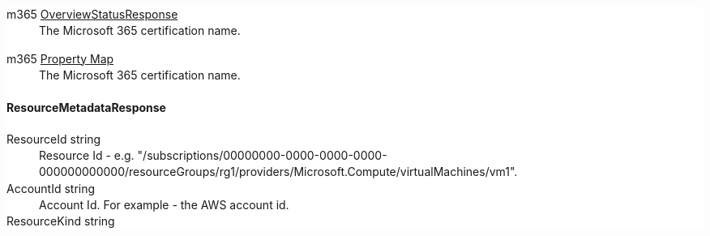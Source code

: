 </div>

<div>
<pulumi-choosable type="language" values="python">
<dl class="resources-properties"><dt class="property-required"
            title="Required">
        <span id="m365_python">
<a data-swiftype-name="resource-property" data-swiftype-type="text" href="#m365_python" style="color: inherit; text-decoration: inherit;">m365</a>
</span>
        <span class="property-indicator"></span>
        <span class="property-type"><a href="#overviewstatusresponse">Overview<wbr>Status<wbr>Response</a></span>
    </dt>
    <dd>The Microsoft 365 certification name.</dd></dl>
</pulumi-choosable>
</div>

<div>
<pulumi-choosable type="language" values="yaml">
<dl class="resources-properties"><dt class="property-required"
            title="Required">
        <span id="m365_yaml">
<a data-swiftype-name="resource-property" data-swiftype-type="text" href="#m365_yaml" style="color: inherit; text-decoration: inherit;">m365</a>
</span>
        <span class="property-indicator"></span>
        <span class="property-type"><a href="#overviewstatusresponse">Property Map</a></span>
    </dt>
    <dd>The Microsoft 365 certification name.</dd></dl>
</pulumi-choosable>
</div>

<h4 id="resourcemetadataresponse">Resource<wbr>Metadata<wbr>Response</h4>



<div>
<pulumi-choosable type="language" values="csharp">
<dl class="resources-properties"><dt class="property-required"
            title="Required">
        <span id="resourceid_csharp">
<a data-swiftype-name="resource-property" data-swiftype-type="text" href="#resourceid_csharp" style="color: inherit; text-decoration: inherit;">Resource<wbr>Id</a>
</span>
        <span class="property-indicator"></span>
        <span class="property-type">string</span>
    </dt>
    <dd>Resource Id - e.g. &quot;/subscriptions/00000000-0000-0000-0000-000000000000/resourceGroups/rg1/providers/Microsoft.Compute/virtualMachines/vm1&quot;.</dd><dt class="property-optional"
            title="Optional">
        <span id="accountid_csharp">
<a data-swiftype-name="resource-property" data-swiftype-type="text" href="#accountid_csharp" style="color: inherit; text-decoration: inherit;">Account<wbr>Id</a>
</span>
        <span class="property-indicator"></span>
        <span class="property-type">string</span>
    </dt>
    <dd>Account Id. For example - the AWS account id.</dd><dt class="property-optional"
            title="Optional">
        <span id="resourcekind_csharp">
<a data-swiftype-name="resource-property" data-swiftype-type="text" href="#resourcekind_csharp" style="color: inherit; text-decoration: inherit;">Resource<wbr>Kind</a>
</span>
        <span class="property-indicator"></span>
        <span class="property-type">string</span>